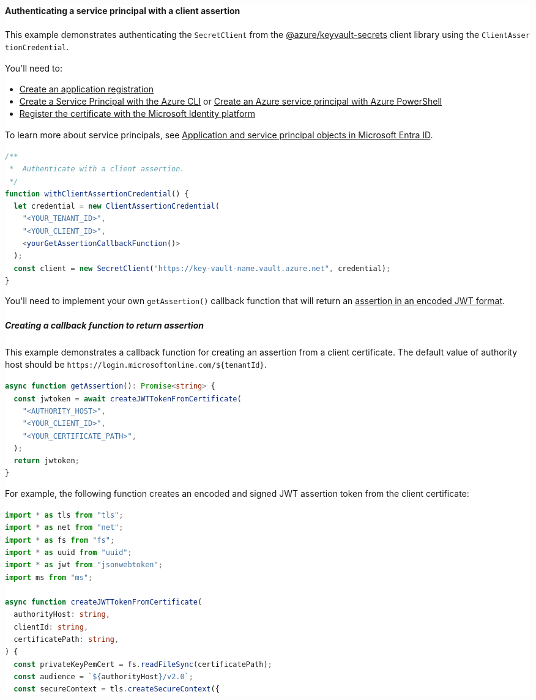 #### Authenticating a service principal with a client assertion

This example demonstrates authenticating the `SecretClient` from the [@azure/keyvault-secrets][secrets_client_library] client library using the `ClientAssertionCredential`.

You'll need to:

- [Create an application registration][quickstart-register-app]
- [Create a Service Principal with the Azure CLI][service_principal_azure_cli] or [Create an Azure service principal with Azure PowerShell][service_principal_azure_powershell]
- [Register the certificate with the Microsoft Identity platform][register_certificate_app_registration]

To learn more about service principals, see [Application and service principal objects in Microsoft Entra ID][app-register-service-principal].

```ts
/**
 *  Authenticate with a client assertion.
 */
function withClientAssertionCredential() {
  let credential = new ClientAssertionCredential(
    "<YOUR_TENANT_ID>",
    "<YOUR_CLIENT_ID>",
    <yourGetAssertionCallbackFunction()>
  );
  const client = new SecretClient("https://key-vault-name.vault.azure.net", credential);
}
```

You'll need to implement your own `getAssertion()` callback function that will return an [assertion in an encoded JWT format][client_assertion_jwt].

##### Creating a callback function to return assertion

This example demonstrates a callback function for creating an assertion from a client certificate. The default value of authority host should be `https://login.microsoftonline.com/${tenantId}`.

```ts
async function getAssertion(): Promise<string> {
  const jwtoken = await createJWTTokenFromCertificate(
    "<AUTHORITY_HOST>",
    "<YOUR_CLIENT_ID>",
    "<YOUR_CERTIFICATE_PATH>",
  );
  return jwtoken;
}
```

For example, the following function creates an encoded and signed JWT assertion token from the client certificate:

```ts
import * as tls from "tls";
import * as net from "net";
import * as fs from "fs";
import * as uuid from "uuid";
import * as jwt from "jsonwebtoken";
import ms from "ms";

async function createJWTTokenFromCertificate(
  authorityHost: string,
  clientId: string,
  certificatePath: string,
) {
  const privateKeyPemCert = fs.readFileSync(certificatePath);
  const audience = `${authorityHost}/v2.0`;
  const secureContext = tls.createSecureContext({
```

[azure_cli]: https://learn.microsoft.com/cli/azure
[secrets_client_library]: https://www.npmjs.com/package/@azure/keyvault-secrets
[service_bus_client_library]: https://www.npmjs.com/package/@azure/service-bus
[azure_managed_identities]: https://learn.microsoft.com/entra/identity/managed-identities-azure-resources/overview
[service_principal_azure_cli]: https://learn.microsoft.com/cli/azure/create-an-azure-service-principal-azure-cli
[device_code_flow]: https://github.com/Azure/azure-sdk-for-java/wiki/Set-up-Your-Environment-for-Authentication#enable-applications-for-device-code-flow
[quickstart-register-app]: https://learn.microsoft.com/entra/identity-platform/quickstart-register-app
[app-register-service-principal]: https://learn.microsoft.com/entra/identity-platform/app-objects-and-service-principals
[service_principal_azure_powershell]: https://learn.microsoft.com/powershell/azure/create-azure-service-principal-azureps
[msal_node_readme]: https://github.com/sadasant/microsoft-authentication-library-for-js/tree/master/lib/msal-node
[msal_node_npm]: https://www.npmjs.com/package/@azure/msal-node
[msal_browser_readme]: https://github.com/sadasant/microsoft-authentication-library-for-js/tree/master/lib/msal-browser
[msal_browser_npm]: https://www.npmjs.com/package/@azure/msal-browser
[core_auth]: https://www.npmjs.com/package/@azure/core-auth
[register_certificate_app_registration]: https://learn.microsoft.com/entra/identity-platform/certificate-credentials#register-your-certificate-with-microsoft-identity-platform
[client_assertion_jwt]: https://learn.microsoft.com/entra/identity-platform/certificate-credentials